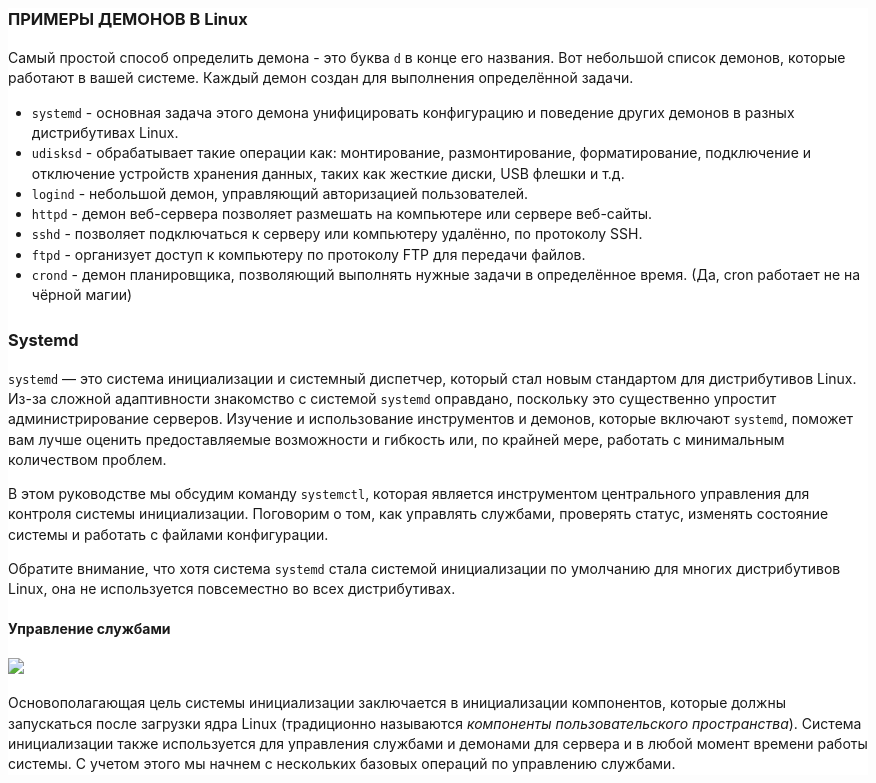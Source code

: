 ### ПРИМЕРЫ ДЕМОНОВ В Linux

Самый простой способ определить демона - это буква `d` в конце его названия. Вот небольшой список демонов, которые
работают в вашей системе. Каждый демон создан для выполнения определённой задачи.

- `systemd` - основная задача этого демона унифицировать конфигурацию и поведение других демонов в разных дистрибутивах
  Linux.
- `udisksd` - обрабатывает такие операции как: монтирование, размонтирование, форматирование, подключение и отключение
  устройств хранения данных, таких как жесткие диски, USB флешки и т.д.
- `logind` - небольшой демон, управляющий авторизацией пользователей.
- `httpd` - демон веб-сервера позволяет размешать на компьютере или сервере веб-сайты.
- `sshd` - позволяет подключаться к серверу или компьютеру удалённо, по протоколу SSH.
- `ftpd` - организует доступ к компьютеру по протоколу FTP для передачи файлов.
- `crond` - демон планировщика, позволяющий выполнять нужные задачи в определённое время. (Да, cron работает не на 
  чёрной магии)

### Systemd

`systemd` — это система инициализации и системный диспетчер, который стал новым стандартом для дистрибутивов Linux.
Из-за сложной адаптивности знакомство с системой `systemd` оправдано, поскольку это существенно упростит
администрирование серверов. Изучение и использование инструментов и демонов, которые включают `systemd`, поможет вам
лучше оценить предоставляемые возможности и гибкость или, по крайней мере, работать с минимальным количеством проблем.

В этом руководстве мы обсудим команду `systemctl`, которая является инструментом центрального управления для контроля
системы инициализации. Поговорим о том, как управлять службами, проверять статус, изменять состояние системы и работать
с файлами конфигурации.

Обратите внимание, что хотя система `systemd` стала системой инициализации по умолчанию для многих дистрибутивов Linux,
она не используется повсеместно во всех дистрибутивах.

#### Управление службами

![](https://memegenerator.net/img/instances/61672282.jpg)

Основополагающая цель системы инициализации заключается в инициализации компонентов, которые должны запускаться после
загрузки ядра Linux (традиционно называются *компоненты пользовательского пространства*). Система инициализации также
используется для управления службами и демонами для сервера и в любой момент времени работы системы. С учетом этого мы
начнем с нескольких базовых операций по управлению службами.
